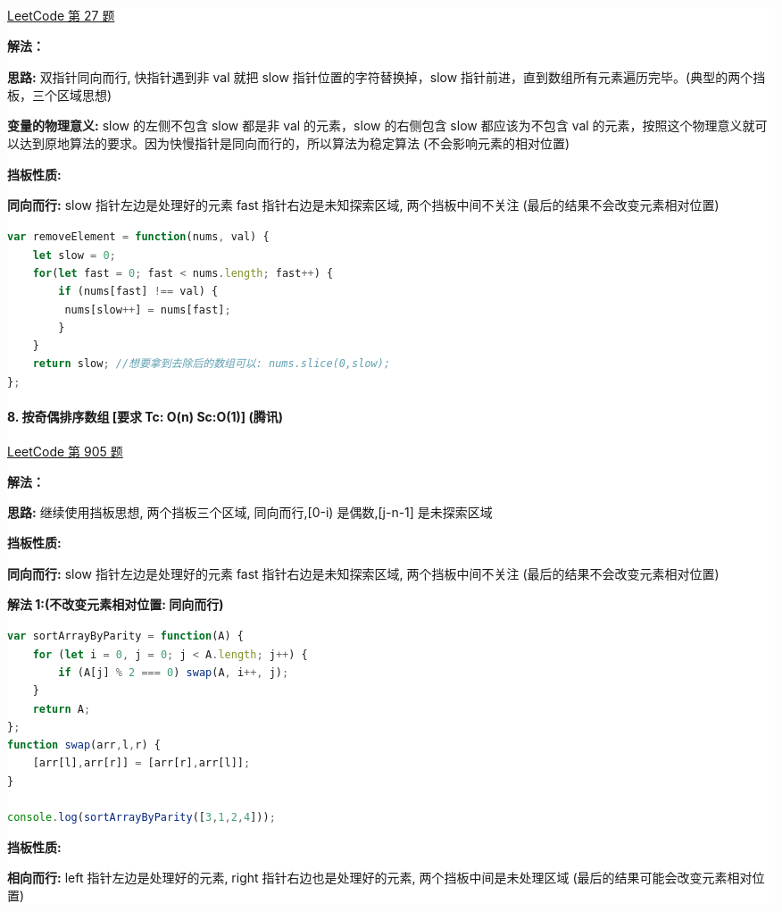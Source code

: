 [LeetCode 第 27 题](https://leetcode-cn.com/problems/remove-element/)

**解法：**

**思路:** 双指针同向而行, 快指针遇到非 val 就把 slow 指针位置的字符替换掉，slow 指针前进，直到数组所有元素遍历完毕。(典型的两个挡板，三个区域思想)

**变量的物理意义:** slow 的左侧不包含 slow 都是非 val 的元素，slow 的右侧包含 slow 都应该为不包含 val 的元素，按照这个物理意义就可以达到原地算法的要求。因为快慢指针是同向而行的，所以算法为稳定算法 (不会影响元素的相对位置)

**挡板性质:**

**同向而行:** slow 指针左边是处理好的元素 fast 指针右边是未知探索区域, 两个挡板中间不关注 (最后的结果不会改变元素相对位置)

```js
var removeElement = function(nums, val) {
    let slow = 0;
    for(let fast = 0; fast < nums.length; fast++) {
        if (nums[fast] !== val) {
         nums[slow++] = nums[fast];
        }
    }
    return slow; //想要拿到去除后的数组可以: nums.slice(0,slow);
};

```

#### 8. 按奇偶排序数组 [要求 Tc: O(n) Sc:O(1)] (腾讯)

[LeetCode 第 905 题](https://leetcode-cn.com/problems/sort-array-by-parity/)

**解法：**

**思路:** 继续使用挡板思想, 两个挡板三个区域, 同向而行,[0-i) 是偶数,[j-n-1] 是未探索区域

**挡板性质:**

**同向而行:** slow 指针左边是处理好的元素 fast 指针右边是未知探索区域, 两个挡板中间不关注 (最后的结果不会改变元素相对位置)

**解法 1:(不改变元素相对位置: 同向而行)**

```js
var sortArrayByParity = function(A) {
    for (let i = 0, j = 0; j < A.length; j++) {
        if (A[j] % 2 === 0) swap(A, i++, j);
    }
    return A;
};
function swap(arr,l,r) {
    [arr[l],arr[r]] = [arr[r],arr[l]];
}

console.log(sortArrayByParity([3,1,2,4]));

```

**挡板性质:**

**相向而行:** left 指针左边是处理好的元素, right 指针右边也是处理好的元素, 两个挡板中间是未处理区域 (最后的结果可能会改变元素相对位置)
